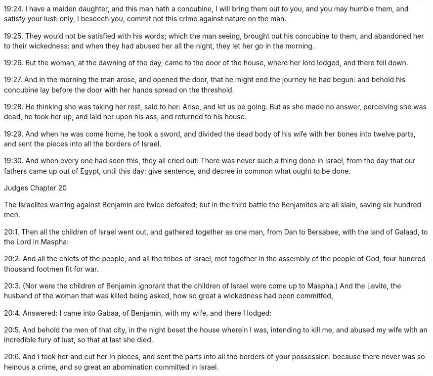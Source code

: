 19:24. I have a maiden daughter, and this man hath a concubine, I will
bring them out to you, and you may humble them, and satisfy your lust:
only, I beseech you, commit not this crime against nature on the man.

19:25. They would not be satisfied with his words; which the man
seeing, brought out his concubine to them, and abandoned her to their
wickedness: and when they had abused her all the night, they let her go
in the morning.

19:26. But the woman, at the dawning of the day, came to the door of
the house, where her lord lodged, and there fell down.

19:27. And in the morning the man arose, and opened the door, that he
might end the journey he had begun: and behold his concubine lay before
the door with her hands spread on the threshold.

19:28. He thinking she was taking her rest, said to her: Arise, and let
us be going. But as she made no answer, perceiving she was dead, he
took her up, and laid her upon his ass, and returned to his house.

19:29. And when he was come home, he took a sword, and divided the dead
body of his wife with her bones into twelve parts, and sent the pieces
into all the borders of Israel.

19:30. And when every one had seen this, they all cried out: There was
never such a thing done in Israel, from the day that our fathers came
up out of Egypt, until this day: give sentence, and decree in common
what ought to be done.


Judges Chapter 20

The Israelites warring against Benjamin are twice defeated; but in the
third battle the Benjamites are all slain, saving six hundred men.

20:1. Then all the children of Israel went out, and gathered together
as one man, from Dan to Bersabee, with the land of Galaad, to the Lord
in Maspha:

20:2. And all the chiefs of the people, and all the tribes of Israel,
met together in the assembly of the people of God, four hundred
thousand footmen fit for war.

20:3. (Nor were the children of Benjamin ignorant that the children of
Israel were come up to Maspha.) And the Levite, the husband of the
woman that was killed being asked, how so great a wickedness had been
committed,

20:4. Answered: I came into Gabaa, of Benjamin, with my wife, and there
I lodged:

20:5. And behold the men of that city, in the night beset the house
wherein I was, intending to kill me, and abused my wife with an
incredible fury of lust, so that at last she died.

20:6. And I took her and cut her in pieces, and sent the parts into all
the borders of your possession: because there never was so heinous a
crime, and so great an abomination committed in Israel.
